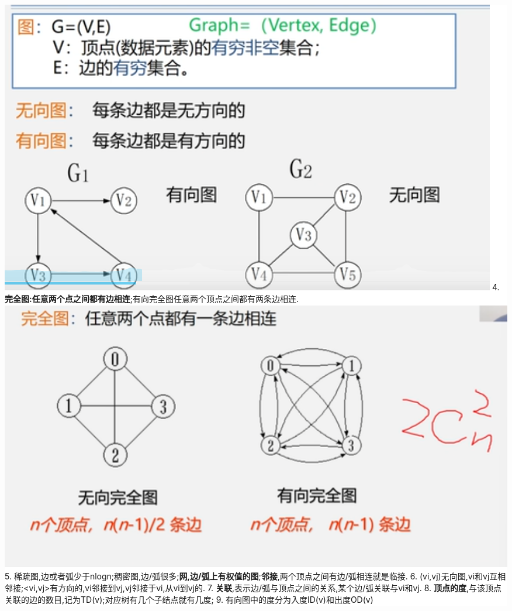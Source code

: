 ![alt text](image-33.png)
4. **完全图:任意两个点之间都有边相连**;有向完全图任意两个顶点之间都有两条边相连.
![alt text](image-34.png)
5. 稀疏图,边或者弧少于nlogn;稠密图,边/弧很多;**网,边/弧上有权值的图**;**邻接**,两个顶点之间有边/弧相连就是临接.
6. (vi,vj)无向图,vi和vj互相邻接;<vi,vj>有方向的,vi邻接到vj,vj邻接于vi,从vi到vj的.
7. **关联**,表示边/弧与顶点之间的关系,某个边/弧关联与vi和vj.
8. **顶点的度**,与该顶点关联的边的数目,记为TD(v);对应树有几个子结点就有几度;
9. 有向图中的度分为入度ID(v)和出度OD(v)